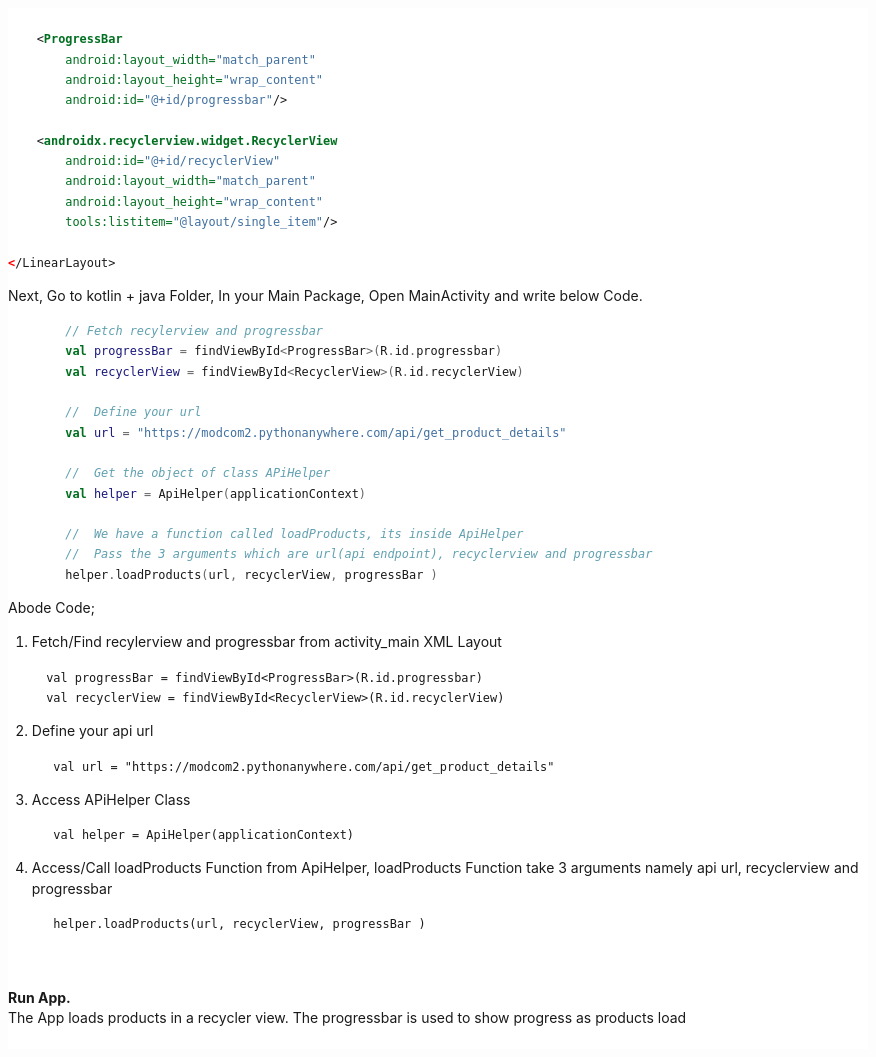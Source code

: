 ```xml

    <ProgressBar
        android:layout_width="match_parent"
        android:layout_height="wrap_content"
        android:id="@+id/progressbar"/>

    <androidx.recyclerview.widget.RecyclerView
        android:id="@+id/recyclerView"
        android:layout_width="match_parent"
        android:layout_height="wrap_content"
        tools:listitem="@layout/single_item"/>
   
</LinearLayout>
```

Next, Go to kotlin + java Folder, In your Main Package, Open MainActivity and write below Code.

```kotlin
        // Fetch recylerview and progressbar
        val progressBar = findViewById<ProgressBar>(R.id.progressbar)
        val recyclerView = findViewById<RecyclerView>(R.id.recyclerView)

        //  Define your url
        val url = "https://modcom2.pythonanywhere.com/api/get_product_details"

        //  Get the object of class APiHelper
        val helper = ApiHelper(applicationContext)

        //  We have a function called loadProducts, its inside ApiHelper
        //  Pass the 3 arguments which are url(api endpoint), recyclerview and progressbar
        helper.loadProducts(url, recyclerView, progressBar )
```

Abode Code;
1.  Fetch/Find recylerview and progressbar from activity_main XML Layout

          val progressBar = findViewById<ProgressBar>(R.id.progressbar)
          val recyclerView = findViewById<RecyclerView>(R.id.recyclerView)
2. Define your api url

          val url = "https://modcom2.pythonanywhere.com/api/get_product_details"

3. Access APiHelper Class

          val helper = ApiHelper(applicationContext)

4. Access/Call loadProducts Function from ApiHelper, loadProducts Function take 3 arguments namely api url, recyclerview and progressbar

          helper.loadProducts(url, recyclerView, progressBar )

<br><br>
<b>Run App. </b> <br>
The App loads products in a recycler view. The progressbar is used to show progress as products load<br>
<br>
